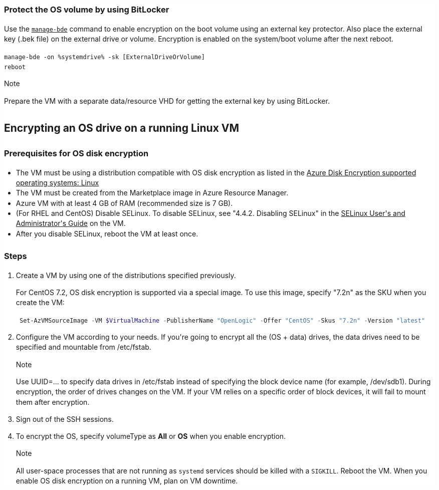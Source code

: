 
### Protect the OS volume by using BitLocker
Use the [`manage-bde`](https://technet.microsoft.com/library/ff829849.aspx) command to enable encryption on the boot volume using an external key protector. Also place the external key (.bek file) on the external drive or volume. Encryption is enabled on the system/boot volume after the next reboot.

    manage-bde -on %systemdrive% -sk [ExternalDriveOrVolume]
    reboot

> [!NOTE]
> Prepare the VM with a separate data/resource VHD for getting the external key by using BitLocker.

## <a name="bkmk_LinuxRunning"></a> Encrypting an OS drive on a running Linux VM

### Prerequisites for OS disk encryption

* The VM must be using a distribution compatible with OS disk encryption as listed in the [Azure Disk Encryption supported operating systems: Linux](azure-security-disk-encryption-prerequisites.md#linux) 
* The VM must be created from the Marketplace image in Azure Resource Manager.
* Azure VM with at least 4 GB of RAM (recommended size is 7 GB).
* (For RHEL and CentOS) Disable SELinux. To disable SELinux, see "4.4.2. Disabling SELinux" in the [SELinux User's and Administrator's Guide](https://access.redhat.com/documentation/en-US/Red_Hat_Enterprise_Linux/7/html/SELinux_Users_and_Administrators_Guide/sect-Security-Enhanced_Linux-Working_with_SELinux-Changing_SELinux_Modes.html#sect-Security-Enhanced_Linux-Enabling_and_Disabling_SELinux-Disabling_SELinux) on the VM.
* After you disable SELinux, reboot the VM at least once.

### Steps
1. Create a VM by using one of the distributions specified previously.

   For CentOS 7.2, OS disk encryption is supported via a special image. To use this image, specify "7.2n" as the SKU when you create the VM:

   ```powershell
    Set-AzVMSourceImage -VM $VirtualMachine -PublisherName "OpenLogic" -Offer "CentOS" -Skus "7.2n" -Version "latest"
   ```
2. Configure the VM according to your needs. If you're going to encrypt all the (OS + data) drives, the data drives need to be specified and mountable from /etc/fstab.

   > [!NOTE]
   > Use UUID=... to specify data drives in /etc/fstab instead of specifying the block device name (for example, /dev/sdb1). During encryption, the order of drives changes on the VM. If your VM relies on a specific order of block devices, it will fail to mount them after encryption.

3. Sign out of the SSH sessions.

4. To encrypt the OS, specify volumeType as **All** or **OS** when you enable encryption.

   > [!NOTE]
   > All user-space processes that are not running as `systemd` services should be killed with a `SIGKILL`. Reboot the VM. When you enable OS disk encryption on a running VM, plan on VM downtime.
